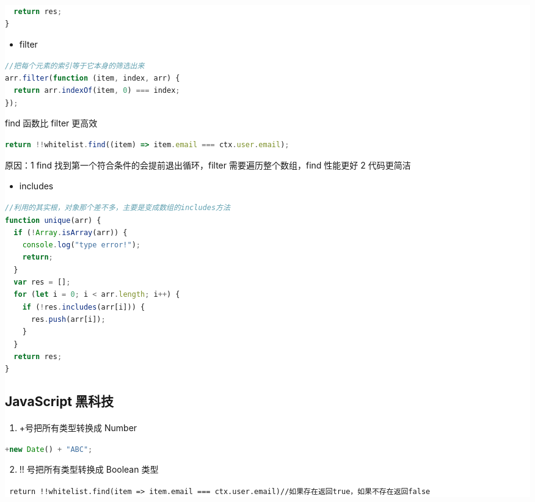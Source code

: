 ```js
  return res;
}
```

- filter

```js
//把每个元素的索引等于它本身的筛选出来
arr.filter(function (item, index, arr) {
  return arr.indexOf(item, 0) === index;
});
```

find 函数比 filter 更高效

```js
return !!whitelist.find((item) => item.email === ctx.user.email);
```

原因：1 find 找到第一个符合条件的会提前退出循环，filter 需要遍历整个数组，find 性能更好
2 代码更简洁

- includes

```js
//利用的其实根，对象那个差不多，主要是变成数组的includes方法
function unique(arr) {
  if (!Array.isArray(arr)) {
    console.log("type error!");
    return;
  }
  var res = [];
  for (let i = 0; i < arr.length; i++) {
    if (!res.includes(arr[i])) {
      res.push(arr[i]);
    }
  }
  return res;
}
```

## JavaScript 黑科技

1. +号把所有类型转换成 Number

```js
+new Date() + "ABC";
```

2. !! 号把所有类型转换成 Boolean 类型

```
 return !!whitelist.find(item => item.email === ctx.user.email)//如果存在返回true，如果不存在返回false
```
